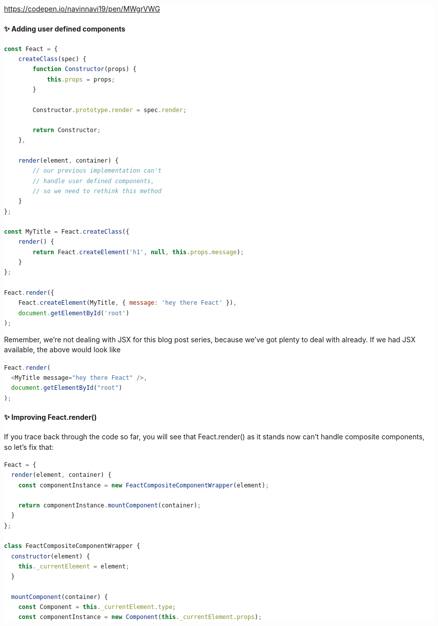 https://codepen.io/navinnavi19/pen/MWgrVWG

#### ✨ **Adding user defined components**

```js
const Feact = {
    createClass(spec) {
        function Constructor(props) {
            this.props = props;
        }

        Constructor.prototype.render = spec.render;

        return Constructor;
    },

    render(element, container) {
        // our previous implementation can't
        // handle user defined components,
        // so we need to rethink this method
    }
};

const MyTitle = Feact.createClass({
    render() {
        return Feact.createElement('h1', null, this.props.message);
    }
};

Feact.render({
    Feact.createElement(MyTitle, { message: 'hey there Feact' }),
    document.getElementById('root')
);
```

Remember, we’re not dealing with JSX for this blog post series, because we’ve got plenty to deal with already. If we had JSX available, the above would look like

```js
Feact.render(
  <MyTitle message="hey there Feact" />,
  document.getElementById("root")
);
```

#### ✨ **Improving Feact.render()**

If you trace back through the code so far, you will see that Feact.render() as it stands now can’t handle composite components, so let’s fix that:

```js
Feact = {
  render(element, container) {
    const componentInstance = new FeactCompositeComponentWrapper(element);

    return componentInstance.mountComponent(container);
  }
};

class FeactCompositeComponentWrapper {
  constructor(element) {
    this._currentElement = element;
  }

  mountComponent(container) {
    const Component = this._currentElement.type;
    const componentInstance = new Component(this._currentElement.props);
```